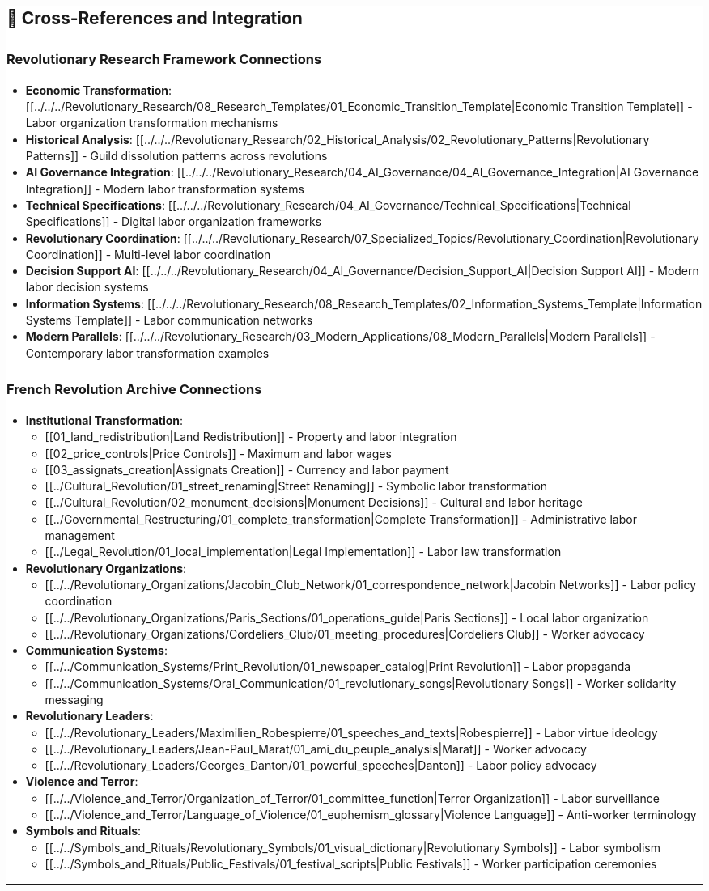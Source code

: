 ## 🔗 Cross-References and Integration

### Revolutionary Research Framework Connections
- **Economic Transformation**: [[../../../Revolutionary_Research/08_Research_Templates/01_Economic_Transition_Template|Economic Transition Template]] - Labor organization transformation mechanisms
- **Historical Analysis**: [[../../../Revolutionary_Research/02_Historical_Analysis/02_Revolutionary_Patterns|Revolutionary Patterns]] - Guild dissolution patterns across revolutions
- **AI Governance Integration**: [[../../../Revolutionary_Research/04_AI_Governance/04_AI_Governance_Integration|AI Governance Integration]] - Modern labor transformation systems
- **Technical Specifications**: [[../../../Revolutionary_Research/04_AI_Governance/Technical_Specifications|Technical Specifications]] - Digital labor organization frameworks
- **Revolutionary Coordination**: [[../../../Revolutionary_Research/07_Specialized_Topics/Revolutionary_Coordination|Revolutionary Coordination]] - Multi-level labor coordination
- **Decision Support AI**: [[../../../Revolutionary_Research/04_AI_Governance/Decision_Support_AI|Decision Support AI]] - Modern labor decision systems
- **Information Systems**: [[../../../Revolutionary_Research/08_Research_Templates/02_Information_Systems_Template|Information Systems Template]] - Labor communication networks
- **Modern Parallels**: [[../../../Revolutionary_Research/03_Modern_Applications/08_Modern_Parallels|Modern Parallels]] - Contemporary labor transformation examples

### French Revolution Archive Connections
- **Institutional Transformation**:
  - [[01_land_redistribution|Land Redistribution]] - Property and labor integration
  - [[02_price_controls|Price Controls]] - Maximum and labor wages
  - [[03_assignats_creation|Assignats Creation]] - Currency and labor payment
  - [[../Cultural_Revolution/01_street_renaming|Street Renaming]] - Symbolic labor transformation
  - [[../Cultural_Revolution/02_monument_decisions|Monument Decisions]] - Cultural and labor heritage
  - [[../Governmental_Restructuring/01_complete_transformation|Complete Transformation]] - Administrative labor management
  - [[../Legal_Revolution/01_local_implementation|Legal Implementation]] - Labor law transformation
- **Revolutionary Organizations**: 
  - [[../../Revolutionary_Organizations/Jacobin_Club_Network/01_correspondence_network|Jacobin Networks]] - Labor policy coordination
  - [[../../Revolutionary_Organizations/Paris_Sections/01_operations_guide|Paris Sections]] - Local labor organization
  - [[../../Revolutionary_Organizations/Cordeliers_Club/01_meeting_procedures|Cordeliers Club]] - Worker advocacy
- **Communication Systems**:
  - [[../../Communication_Systems/Print_Revolution/01_newspaper_catalog|Print Revolution]] - Labor propaganda
  - [[../../Communication_Systems/Oral_Communication/01_revolutionary_songs|Revolutionary Songs]] - Worker solidarity messaging
- **Revolutionary Leaders**:
  - [[../../Revolutionary_Leaders/Maximilien_Robespierre/01_speeches_and_texts|Robespierre]] - Labor virtue ideology
  - [[../../Revolutionary_Leaders/Jean-Paul_Marat/01_ami_du_peuple_analysis|Marat]] - Worker advocacy
  - [[../../Revolutionary_Leaders/Georges_Danton/01_powerful_speeches|Danton]] - Labor policy advocacy
- **Violence and Terror**:
  - [[../../Violence_and_Terror/Organization_of_Terror/01_committee_function|Terror Organization]] - Labor surveillance
  - [[../../Violence_and_Terror/Language_of_Violence/01_euphemism_glossary|Violence Language]] - Anti-worker terminology
- **Symbols and Rituals**:
  - [[../../Symbols_and_Rituals/Revolutionary_Symbols/01_visual_dictionary|Revolutionary Symbols]] - Labor symbolism
  - [[../../Symbols_and_Rituals/Public_Festivals/01_festival_scripts|Public Festivals]] - Worker participation ceremonies

---